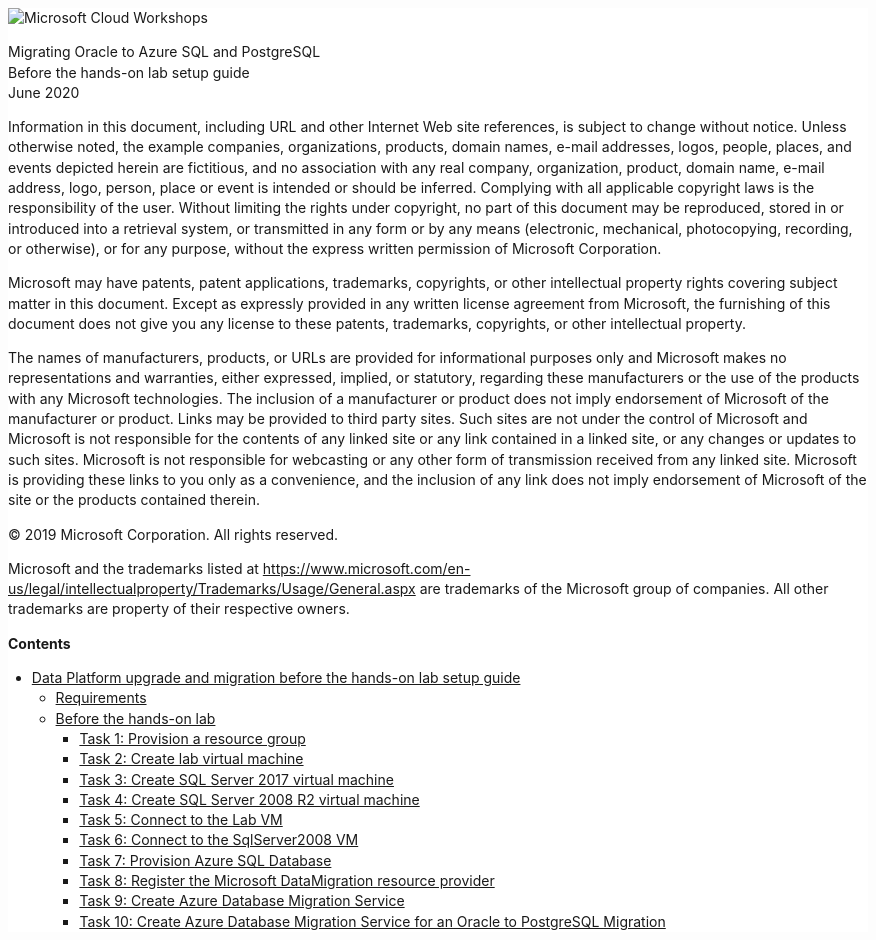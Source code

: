 ![Microsoft Cloud Workshops](https://github.com/Microsoft/MCW-Template-Cloud-Workshop/raw/master/Media/ms-cloud-workshop.png "Microsoft Cloud Workshops")

<div class="MCWHeader1">
Migrating Oracle to Azure SQL and PostgreSQL
</div>

<div class="MCWHeader2">
Before the hands-on lab setup guide
</div>

<div class="MCWHeader3">
June 2020
</div>

Information in this document, including URL and other Internet Web site references, is subject to change without notice. Unless otherwise noted, the example companies, organizations, products, domain names, e-mail addresses, logos, people, places, and events depicted herein are fictitious, and no association with any real company, organization, product, domain name, e-mail address, logo, person, place or event is intended or should be inferred. Complying with all applicable copyright laws is the responsibility of the user. Without limiting the rights under copyright, no part of this document may be reproduced, stored in or introduced into a retrieval system, or transmitted in any form or by any means (electronic, mechanical, photocopying, recording, or otherwise), or for any purpose, without the express written permission of Microsoft Corporation.

Microsoft may have patents, patent applications, trademarks, copyrights, or other intellectual property rights covering subject matter in this document. Except as expressly provided in any written license agreement from Microsoft, the furnishing of this document does not give you any license to these patents, trademarks, copyrights, or other intellectual property.

The names of manufacturers, products, or URLs are provided for informational purposes only and Microsoft makes no representations and warranties, either expressed, implied, or statutory, regarding these manufacturers or the use of the products with any Microsoft technologies. The inclusion of a manufacturer or product does not imply endorsement of Microsoft of the manufacturer or product. Links may be provided to third party sites. Such sites are not under the control of Microsoft and Microsoft is not responsible for the contents of any linked site or any link contained in a linked site, or any changes or updates to such sites. Microsoft is not responsible for webcasting or any other form of transmission received from any linked site. Microsoft is providing these links to you only as a convenience, and the inclusion of any link does not imply endorsement of Microsoft of the site or the products contained therein.

© 2019 Microsoft Corporation. All rights reserved.

Microsoft and the trademarks listed at <https://www.microsoft.com/en-us/legal/intellectualproperty/Trademarks/Usage/General.aspx> are trademarks of the Microsoft group of companies. All other trademarks are property of their respective owners.

**Contents**

- [Data Platform upgrade and migration before the hands-on lab setup guide](#data-platform-upgrade-and-migration-before-the-hands-on-lab-setup-guide)
  - [Requirements](#requirements)
  - [Before the hands-on lab](#before-the-hands-on-lab)
    - [Task 1: Provision a resource group](#task-1-provision-a-resource-group)
    - [Task 2: Create lab virtual machine](#task-2-create-lab-virtual-machine)
    - [Task 3: Create SQL Server 2017 virtual machine](#task-3-create-sql-server-2017-virtual-machine)
    - [Task 4: Create SQL Server 2008 R2 virtual machine](#task-4-create-sql-server-2008-r2-virtual-machine)
    - [Task 5: Connect to the Lab VM](#task-5-connect-to-the-lab-vm)
    - [Task 6: Connect to the SqlServer2008 VM](#task-6-connect-to-the-sqlserver2008-vm)
    - [Task 7: Provision Azure SQL Database](#task-7-provision-azure-sql-database)
    - [Task 8: Register the Microsoft DataMigration resource provider](#task-8-register-the-microsoft-datamigration-resource-provider)
    - [Task 9: Create Azure Database Migration Service](#task-9-create-azure-database-migration-service)
    - [Task 10: Create Azure Database Migration Service for an Oracle to PostgreSQL Migration](#task-10-create-azure-database-migration-service-for-an-oracle-to-postgresql-migration)
